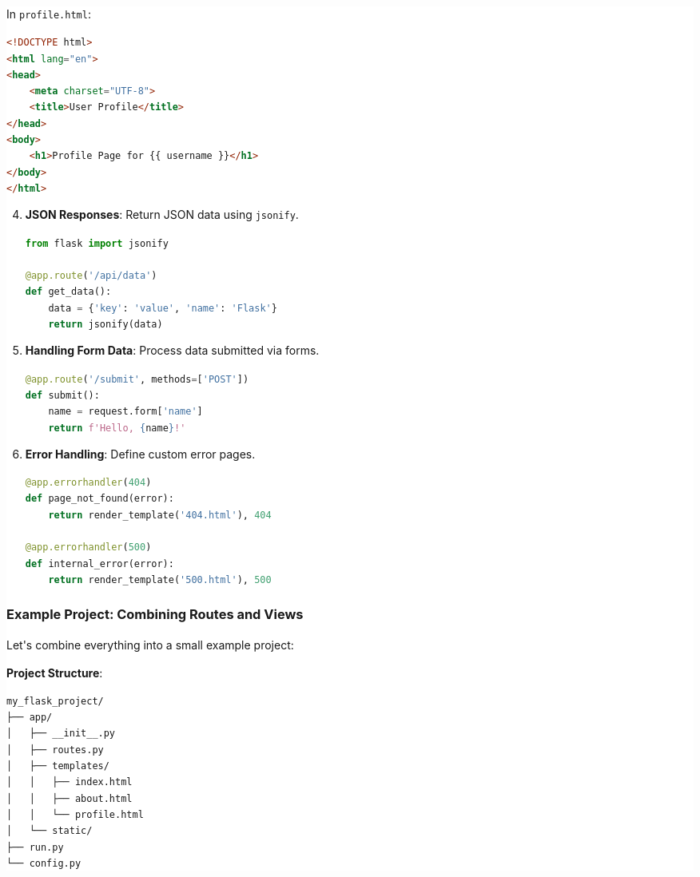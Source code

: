    In `profile.html`:
   ```html
   <!DOCTYPE html>
   <html lang="en">
   <head>
       <meta charset="UTF-8">
       <title>User Profile</title>
   </head>
   <body>
       <h1>Profile Page for {{ username }}</h1>
   </body>
   </html>
   ```

4. **JSON Responses**: Return JSON data using `jsonify`.
   ```python
   from flask import jsonify

   @app.route('/api/data')
   def get_data():
       data = {'key': 'value', 'name': 'Flask'}
       return jsonify(data)
   ```

5. **Handling Form Data**: Process data submitted via forms.
   ```python
   @app.route('/submit', methods=['POST'])
   def submit():
       name = request.form['name']
       return f'Hello, {name}!'
   ```

6. **Error Handling**: Define custom error pages.
   ```python
   @app.errorhandler(404)
   def page_not_found(error):
       return render_template('404.html'), 404

   @app.errorhandler(500)
   def internal_error(error):
       return render_template('500.html'), 500
   ```

### Example Project: Combining Routes and Views

Let's combine everything into a small example project:

**Project Structure**:
```
my_flask_project/
├── app/
│   ├── __init__.py
│   ├── routes.py
│   ├── templates/
│   │   ├── index.html
│   │   ├── about.html
│   │   └── profile.html
│   └── static/
├── run.py
└── config.py
```
